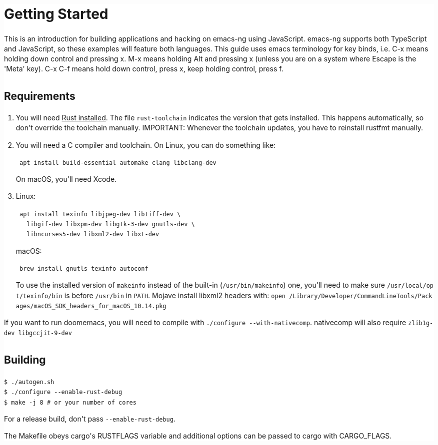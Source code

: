 # Getting Started

This is an introduction for building applications and hacking on emacs-ng using JavaScript. emacs-ng supports both TypeScript and JavaScript, so these examples will feature both languages. This guide uses emacs terminology for key binds, i.e. C-x means holding down control and pressing x. M-x means holding Alt and pressing x (unless you are on a system where Escape is the 'Meta' key). C-x C-f means hold down control, press x, keep holding control, press f.

## Requirements

1. You will need
   [Rust installed](https://www.rust-lang.org/en-US/install.html).
   The file `rust-toolchain` indicates the version that gets installed.
   This happens automatically, so don't override the toolchain manually.
   IMPORTANT: Whenever the toolchain updates, you have to reinstall
   rustfmt manually.

2. You will need a C compiler and toolchain. On Linux, you can do
   something like:

        apt install build-essential automake clang libclang-dev

   On macOS, you'll need Xcode.

3. Linux:

        apt install texinfo libjpeg-dev libtiff-dev \
          libgif-dev libxpm-dev libgtk-3-dev gnutls-dev \
          libncurses5-dev libxml2-dev libxt-dev

   macOS:

        brew install gnutls texinfo autoconf

    To use the installed version of `makeinfo` instead of the built-in
    (`/usr/bin/makeinfo`) one, you'll need to make sure `/usr/local/opt/texinfo/bin`
    is before `/usr/bin` in `PATH`.
    Mojave install libxml2 headers with: `open /Library/Developer/CommandLineTools/Packages/macOS_SDK_headers_for_macOS_10.14.pkg`


If you want to run doomemacs, you will need to compile with `./configure --with-nativecomp`. nativecomp will also require `zlib1g-dev libgccjit-9-dev`


## Building

```
$ ./autogen.sh
$ ./configure --enable-rust-debug
$ make -j 8 # or your number of cores
```

For a release build, don't pass `--enable-rust-debug`.

The Makefile obeys cargo's RUSTFLAGS variable and additional options
can be passed to cargo with CARGO_FLAGS.
